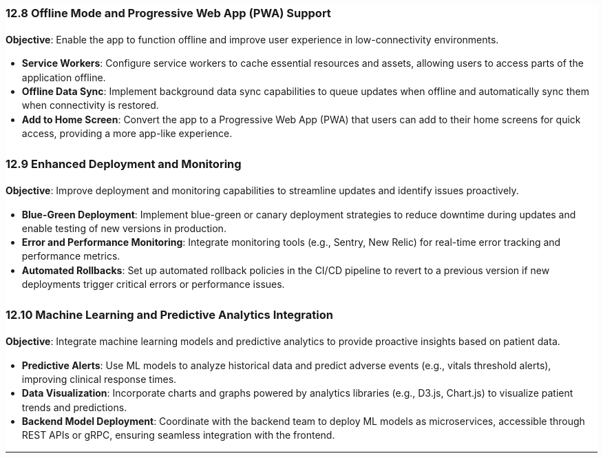 ### 12.8 Offline Mode and Progressive Web App (PWA) Support

**Objective**: Enable the app to function offline and improve user experience in low-connectivity environments.

- **Service Workers**: Configure service workers to cache essential resources and assets, allowing users to access parts of the application offline.
- **Offline Data Sync**: Implement background data sync capabilities to queue updates when offline and automatically sync them when connectivity is restored.
- **Add to Home Screen**: Convert the app to a Progressive Web App (PWA) that users can add to their home screens for quick access, providing a more app-like experience.

### 12.9 Enhanced Deployment and Monitoring

**Objective**: Improve deployment and monitoring capabilities to streamline updates and identify issues proactively.

- **Blue-Green Deployment**: Implement blue-green or canary deployment strategies to reduce downtime during updates and enable testing of new versions in production.
- **Error and Performance Monitoring**: Integrate monitoring tools (e.g., Sentry, New Relic) for real-time error tracking and performance metrics.
- **Automated Rollbacks**: Set up automated rollback policies in the CI/CD pipeline to revert to a previous version if new deployments trigger critical errors or performance issues.

### 12.10 Machine Learning and Predictive Analytics Integration

**Objective**: Integrate machine learning models and predictive analytics to provide proactive insights based on patient data.

- **Predictive Alerts**: Use ML models to analyze historical data and predict adverse events (e.g., vitals threshold alerts), improving clinical response times.
- **Data Visualization**: Incorporate charts and graphs powered by analytics libraries (e.g., D3.js, Chart.js) to visualize patient trends and predictions.
- **Backend Model Deployment**: Coordinate with the backend team to deploy ML models as microservices, accessible through REST APIs or gRPC, ensuring seamless integration with the frontend.

---